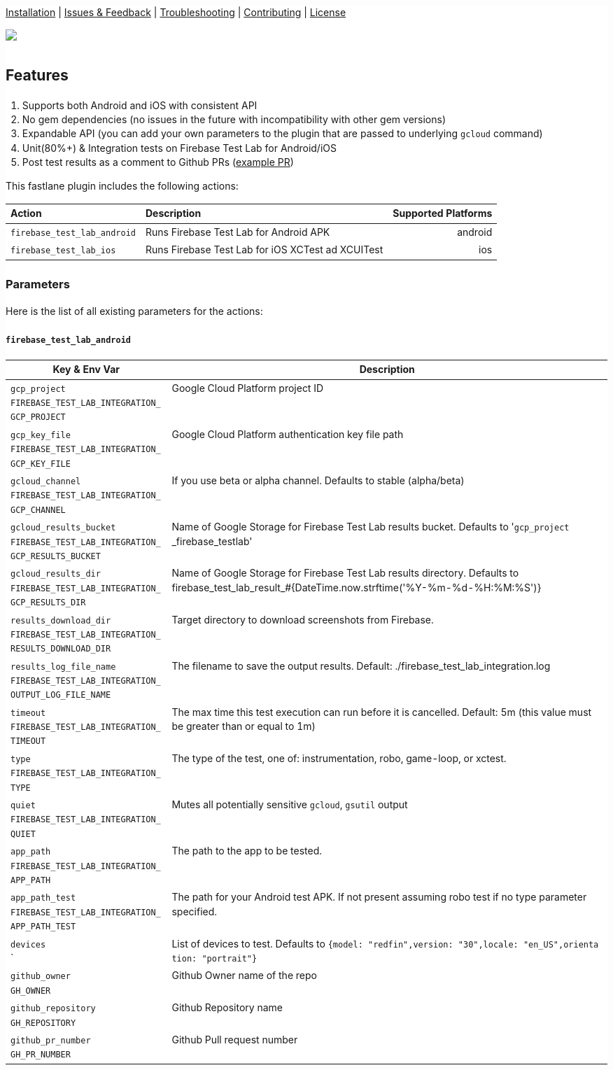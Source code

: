   <a href="#installation">Installation</a> |
  <a href="#issues-and-feedback">Issues &amp; Feedback</a> |
  <a href="#troubleshooting">Troubleshooting</a> |
  <a href="#contributing">Contributing</a> |
  <a href="#license">License</a>
</p>
<img src="docs/images/run_android.gif" />
</div>

## Features

1. Supports both Android and iOS with consistent API
2. No gem dependencies (no issues in the future with incompatibility with other gem versions)
3. Expandable API (you can add your own parameters to the plugin that are passed to underlying `gcloud` command)
4. Unit(80%+) & Integration tests on Firebase Test Lab for Android/iOS
5. Post test results as a comment to Github PRs ([example PR](https://github.com/crisboarna/fastlane-plugin-firebase_test_lab_integration/pull/1))

This fastlane plugin includes the following actions:

| Action                                                                               | Description                                       | Supported Platforms |
|:-------------------------------------------------------------------------------------|:--------------------------------------------------|--------------------:|
| `firebase_test_lab_android`                                                            | Runs Firebase Test Lab for Android APK            |             android |
| `firebase_test_lab_ios`                                                                | Runs Firebase Test Lab for iOS XCTest ad XCUITest |                 ios |

### Parameters

Here is the list of all existing parameters for the actions:

#### `firebase_test_lab_android`

| Key & Env Var                                                                      | Description                                                                                                                                       |
|------------------------------------------------------------------------------------|---------------------------------------------------------------------------------------------------------------------------------------------------|
| `gcp_project` <br/> `FIREBASE_TEST_LAB_INTEGRATION_GCP_PROJECT`                    | Google Cloud Platform project ID                                                                                                                  |
| `gcp_key_file` <br/> `FIREBASE_TEST_LAB_INTEGRATION_GCP_KEY_FILE`                  | Google Cloud Platform authentication key file path                                                                                                |
| `gcloud_channel` <br/> `FIREBASE_TEST_LAB_INTEGRATION_GCP_CHANNEL`                 | If you use beta or alpha channel. Defaults to stable (alpha/beta)                                                                                 |
| `gcloud_results_bucket` <br/> `FIREBASE_TEST_LAB_INTEGRATION_GCP_RESULTS_BUCKET`   | Name of Google Storage for Firebase Test Lab results bucket. Defaults to '`gcp_project`_firebase_testlab'                                         |
| `gcloud_results_dir` <br/> `FIREBASE_TEST_LAB_INTEGRATION_GCP_RESULTS_DIR`         | Name of Google Storage for Firebase Test Lab results directory. Defaults to firebase_test_lab_result_#{DateTime.now.strftime('%Y-%m-%d-%H:%M:%S')} |
| `results_download_dir` <br/> `FIREBASE_TEST_LAB_INTEGRATION_RESULTS_DOWNLOAD_DIR`  | Target directory to download screenshots from Firebase.                                                                                           |
| `results_log_file_name` <br/> `FIREBASE_TEST_LAB_INTEGRATION_OUTPUT_LOG_FILE_NAME` | The filename to save the output results. Default: ./firebase_test_lab_integration.log                                                             |
| `timeout` <br/> `FIREBASE_TEST_LAB_INTEGRATION_TIMEOUT`                            | The max time this test execution can run before it is cancelled. Default: 5m (this value must be greater than or equal to 1m)                     |
| `type` <br/> `FIREBASE_TEST_LAB_INTEGRATION_TYPE`                                  | The type of the test, one of: instrumentation, robo, game-loop, or xctest.                                                                        |
| `quiet` <br/> `FIREBASE_TEST_LAB_INTEGRATION_QUIET`                                | Mutes all potentially sensitive `gcloud`, `gsutil` output                                                                                         |
| `app_path` <br/> `FIREBASE_TEST_LAB_INTEGRATION_APP_PATH`                          | The path to the app to be tested.                                                                                                                 |
| `app_path_test` <br/> `FIREBASE_TEST_LAB_INTEGRATION_APP_PATH_TEST`                | The path for your Android test APK. If not present assuming robo test if no type parameter specified.                                             |
| `devices` <br/>`                                                                   | List of devices to test. Defaults to `{model: "redfin",version: "30",locale: "en_US",orientation: "portrait"}`                                                                                                           |
| `github_owner` <br/> `GH_OWNER`                                                    | Github Owner name of the repo                                                                                                                     |
| `github_repository` <br/> `GH_REPOSITORY`                                          | Github Repository name                                                                                                                            |
| `github_pr_number` <br/> `GH_PR_NUMBER`                                            | Github Pull request number                                                                                                                        |